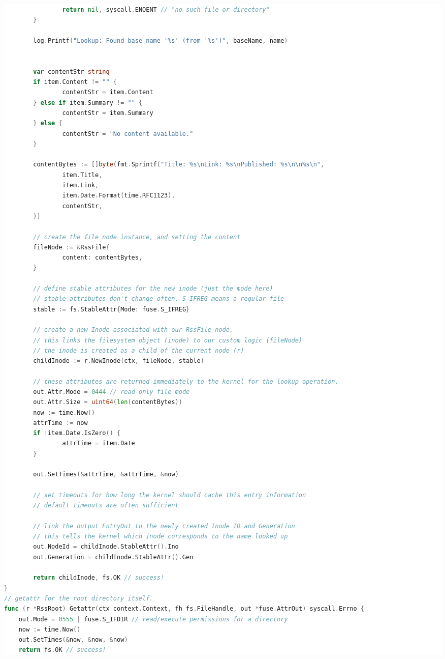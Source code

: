 ```go
                return nil, syscall.ENOENT // "no such file or directory"
        }

        log.Printf("Lookup: Found base name '%s' (from '%s')", baseName, name)


        var contentStr string
        if item.Content != "" {
                contentStr = item.Content
        } else if item.Summary != "" {
                contentStr = item.Summary
        } else {
                contentStr = "No content available."
        }

        contentBytes := []byte(fmt.Sprintf("Title: %s\nLink: %s\nPublished: %s\n\n%s\n",
                item.Title,
                item.Link,
                item.Date.Format(time.RFC1123),
                contentStr,
        ))

        // create the file node instance, and setting the content
        fileNode := &RssFile{
                content: contentBytes,
        }

        // define stable attributes for the new inode (just the mode here)
        // stable attributes don't change often. S_IFREG means a regular file
        stable := fs.StableAttr{Mode: fuse.S_IFREG}

        // create a new Inode associated with our RssFile node.
        // this links the filesystem object (inode) to our custom logic (fileNode)
        // the inode is created as a child of the current node (r)
        childInode := r.NewInode(ctx, fileNode, stable)

        // these attributes are returned immediately to the kernel for the lookup operation.
        out.Attr.Mode = 0444 // read-only file mode
        out.Attr.Size = uint64(len(contentBytes))
        now := time.Now()
        attrTime := now
        if !item.Date.IsZero() {
                attrTime = item.Date
        }

        out.SetTimes(&attrTime, &attrTime, &now)

        // set timeouts for how long the kernel should cache this entry information
        // default timeouts are often sufficient

        // link the output EntryOut to the newly created Inode ID and Generation
        // this tells the kernel which inode corresponds to the name looked up
        out.NodeId = childInode.StableAttr().Ino
        out.Generation = childInode.StableAttr().Gen

        return childInode, fs.OK // success!
}
// getattr for the root directory itself.
func (r *RssRoot) Getattr(ctx context.Context, fh fs.FileHandle, out *fuse.AttrOut) syscall.Errno {
    out.Mode = 0555 | fuse.S_IFDIR // read/execute permissions for a directory
    now := time.Now()
    out.SetTimes(&now, &now, &now)
    return fs.OK // success!
```